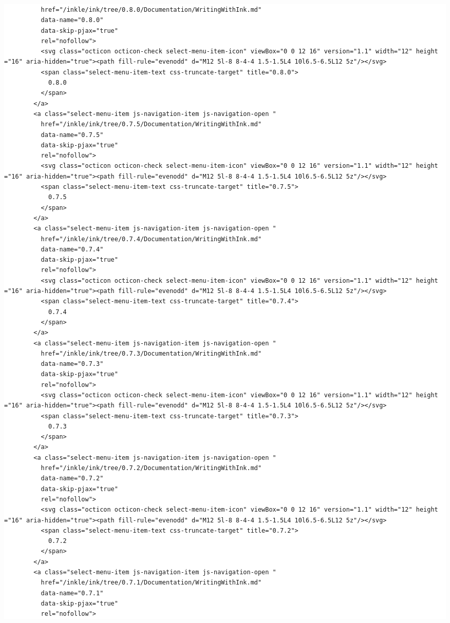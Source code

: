               href="/inkle/ink/tree/0.8.0/Documentation/WritingWithInk.md"
              data-name="0.8.0"
              data-skip-pjax="true"
              rel="nofollow">
              <svg class="octicon octicon-check select-menu-item-icon" viewBox="0 0 12 16" version="1.1" width="12" height="16" aria-hidden="true"><path fill-rule="evenodd" d="M12 5l-8 8-4-4 1.5-1.5L4 10l6.5-6.5L12 5z"/></svg>
              <span class="select-menu-item-text css-truncate-target" title="0.8.0">
                0.8.0
              </span>
            </a>
            <a class="select-menu-item js-navigation-item js-navigation-open "
              href="/inkle/ink/tree/0.7.5/Documentation/WritingWithInk.md"
              data-name="0.7.5"
              data-skip-pjax="true"
              rel="nofollow">
              <svg class="octicon octicon-check select-menu-item-icon" viewBox="0 0 12 16" version="1.1" width="12" height="16" aria-hidden="true"><path fill-rule="evenodd" d="M12 5l-8 8-4-4 1.5-1.5L4 10l6.5-6.5L12 5z"/></svg>
              <span class="select-menu-item-text css-truncate-target" title="0.7.5">
                0.7.5
              </span>
            </a>
            <a class="select-menu-item js-navigation-item js-navigation-open "
              href="/inkle/ink/tree/0.7.4/Documentation/WritingWithInk.md"
              data-name="0.7.4"
              data-skip-pjax="true"
              rel="nofollow">
              <svg class="octicon octicon-check select-menu-item-icon" viewBox="0 0 12 16" version="1.1" width="12" height="16" aria-hidden="true"><path fill-rule="evenodd" d="M12 5l-8 8-4-4 1.5-1.5L4 10l6.5-6.5L12 5z"/></svg>
              <span class="select-menu-item-text css-truncate-target" title="0.7.4">
                0.7.4
              </span>
            </a>
            <a class="select-menu-item js-navigation-item js-navigation-open "
              href="/inkle/ink/tree/0.7.3/Documentation/WritingWithInk.md"
              data-name="0.7.3"
              data-skip-pjax="true"
              rel="nofollow">
              <svg class="octicon octicon-check select-menu-item-icon" viewBox="0 0 12 16" version="1.1" width="12" height="16" aria-hidden="true"><path fill-rule="evenodd" d="M12 5l-8 8-4-4 1.5-1.5L4 10l6.5-6.5L12 5z"/></svg>
              <span class="select-menu-item-text css-truncate-target" title="0.7.3">
                0.7.3
              </span>
            </a>
            <a class="select-menu-item js-navigation-item js-navigation-open "
              href="/inkle/ink/tree/0.7.2/Documentation/WritingWithInk.md"
              data-name="0.7.2"
              data-skip-pjax="true"
              rel="nofollow">
              <svg class="octicon octicon-check select-menu-item-icon" viewBox="0 0 12 16" version="1.1" width="12" height="16" aria-hidden="true"><path fill-rule="evenodd" d="M12 5l-8 8-4-4 1.5-1.5L4 10l6.5-6.5L12 5z"/></svg>
              <span class="select-menu-item-text css-truncate-target" title="0.7.2">
                0.7.2
              </span>
            </a>
            <a class="select-menu-item js-navigation-item js-navigation-open "
              href="/inkle/ink/tree/0.7.1/Documentation/WritingWithInk.md"
              data-name="0.7.1"
              data-skip-pjax="true"
              rel="nofollow">